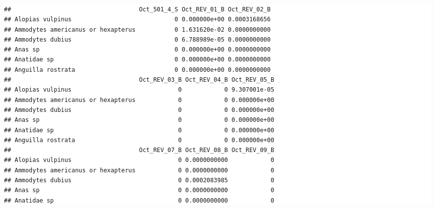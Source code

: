     ##                                    Oct_501_4_S Oct_REV_01_B Oct_REV_02_B
    ## Alopias vulpinus                             0 0.000000e+00 0.0003168656
    ## Ammodytes americanus or hexapterus           0 1.631620e-02 0.0000000000
    ## Ammodytes dubius                             0 6.788989e-05 0.0000000000
    ## Anas sp                                      0 0.000000e+00 0.0000000000
    ## Anatidae sp                                  0 0.000000e+00 0.0000000000
    ## Anguilla rostrata                            0 0.000000e+00 0.0000000000
    ##                                    Oct_REV_03_B Oct_REV_04_B Oct_REV_05_B
    ## Alopias vulpinus                              0            0 9.307001e-05
    ## Ammodytes americanus or hexapterus            0            0 0.000000e+00
    ## Ammodytes dubius                              0            0 0.000000e+00
    ## Anas sp                                       0            0 0.000000e+00
    ## Anatidae sp                                   0            0 0.000000e+00
    ## Anguilla rostrata                             0            0 0.000000e+00
    ##                                    Oct_REV_07_B Oct_REV_08_B Oct_REV_09_B
    ## Alopias vulpinus                              0 0.0000000000            0
    ## Ammodytes americanus or hexapterus            0 0.0000000000            0
    ## Ammodytes dubius                              0 0.0002083985            0
    ## Anas sp                                       0 0.0000000000            0
    ## Anatidae sp                                   0 0.0000000000            0